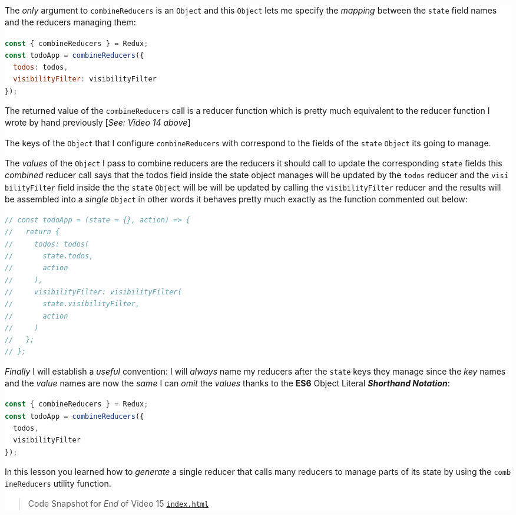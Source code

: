 The _only_ argument to `combineReducers` is an `Object` and this `Object` lets me specify the _mapping_ between the `state` field names and the reducers managing them:

```js
const { combineReducers } = Redux;
const todoApp = combineReducers({
  todos: todos,
  visibilityFilter: visibilityFilter
});
```

The returned value of the `combineReducers` call is a reducer function which is pretty much equivalent to the reducer function I wrote by hand previously \[_See: Video 14 above_]

The keys of the `Object` that I configure `combineReducers` with correspond to the fields of the `state` `Object` its going to manage.

The _values_ of the `Object` I pass to combine reducers are the reducers it should call to update the corresponding `state` fields this _combined_ reducer call says that the todos field inside the state object manages will be updated by the `todos` reducer and the `visibilityFilter` field inside the the `state` `Object` will be will be updated by calling the `visibilityFilter` reducer and the results will be assembled into a _single_ `Object` in other words it behaves pretty much exactly as the function commented out below:

```js
// const todoApp = (state = {}, action) => {
//   return {
//     todos: todos(
//       state.todos,
//       action
//     ),
//     visibilityFilter: visibilityFilter(
//       state.visibilityFilter,
//       action
//     )
//   };
// };
```

_Finally_ I will establish a _useful_ convention: I will _always_ name my reducers after the `state` keys they manage since the _key_ names and the _value_ names are now the _same_ I can _omit_ the _values_ thanks to the **ES6** Object Literal _**Shorthand Notation**_:

```js
const { combineReducers } = Redux;
const todoApp = combineReducers({
  todos,
  visibilityFilter
});
```

In this lesson you learned how to _generate_ a single reducer that calls many reducers to manage parts of its state by using the `combineReducers` utility function.

> Code Snapshot for _End_ of Video 15 [`index.html`](https://github.com/nelsonic/learn-redux/blob/128196f61fe5d0e752b16625e8676961f74858ff/index.html#L62-L66)

